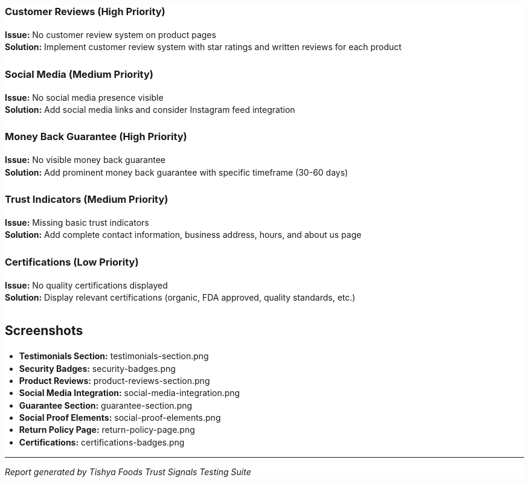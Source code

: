 ### Customer Reviews (High Priority)
**Issue:** No customer review system on product pages  
**Solution:** Implement customer review system with star ratings and written reviews for each product

### Social Media (Medium Priority)
**Issue:** No social media presence visible  
**Solution:** Add social media links and consider Instagram feed integration

### Money Back Guarantee (High Priority)
**Issue:** No visible money back guarantee  
**Solution:** Add prominent money back guarantee with specific timeframe (30-60 days)

### Trust Indicators (Medium Priority)
**Issue:** Missing basic trust indicators  
**Solution:** Add complete contact information, business address, hours, and about us page

### Certifications (Low Priority)
**Issue:** No quality certifications displayed  
**Solution:** Display relevant certifications (organic, FDA approved, quality standards, etc.)


## Screenshots

- **Testimonials Section:** testimonials-section.png
- **Security Badges:** security-badges.png
- **Product Reviews:** product-reviews-section.png
- **Social Media Integration:** social-media-integration.png
- **Guarantee Section:** guarantee-section.png
- **Social Proof Elements:** social-proof-elements.png
- **Return Policy Page:** return-policy-page.png
- **Certifications:** certifications-badges.png

---
*Report generated by Tishya Foods Trust Signals Testing Suite*
